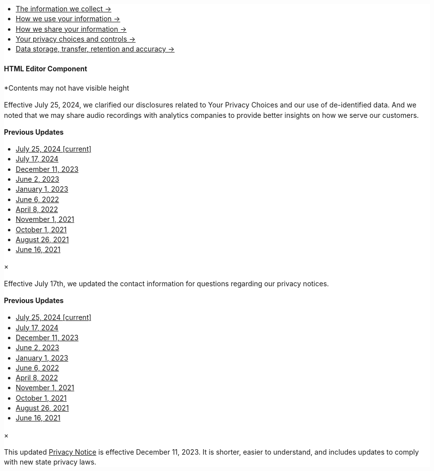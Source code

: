 * [The information we collect →](http://about.att.com/privacy/privacy-notice.html#collect-information)
* [How we use your information →](http://about.att.com/privacy/privacy-notice.html#use-information)
* [How we share your information →](http://about.att.com/privacy/privacy-notice.html#share-information)
* [Your privacy choices and controls →](http://about.att.com/privacy/privacy-notice.html#privacy-choices)
* [Data storage, transfer, retention and accuracy →](http://about.att.com/privacy/privacy-notice.html#data-retention)

#### HTML Editor Component  
\*Contents may not have visible height

Effective July 25, 2024, we clarified our disclosures related to Your Privacy Choices and our use of de-identified data. And we noted that we may share audio recordings with analytics companies to provide better insights on how we serve our customers.

**Previous Updates**

* [July 25, 2024 \[current\]](#)
* [July 17, 2024](#)
* [December 11, 2023](#)
* [June 2, 2023](#)
* [January 1, 2023](#)
* [June 6, 2022](#)
* [April 8, 2022](#)
* [November 1, 2021](#)
* [October 1, 2021](#)
* [August 26, 2021](#)
* [June 16, 2021](#)

×

Effective July 17th, we updated the contact information for questions regarding our privacy notices.

**Previous Updates**

* [July 25, 2024 \[current\]](#)
* [July 17, 2024](#)
* [December 11, 2023](#)
* [June 2, 2023](#)
* [January 1, 2023](#)
* [June 6, 2022](#)
* [April 8, 2022](#)
* [November 1, 2021](#)
* [October 1, 2021](#)
* [August 26, 2021](#)
* [June 16, 2021](#)

×

This updated [Privacy Notice](http://about.att.com/privacy/privacy-notice.html) is effective December 11, 2023. It is shorter, easier to understand, and includes updates to comply with new state privacy laws.
